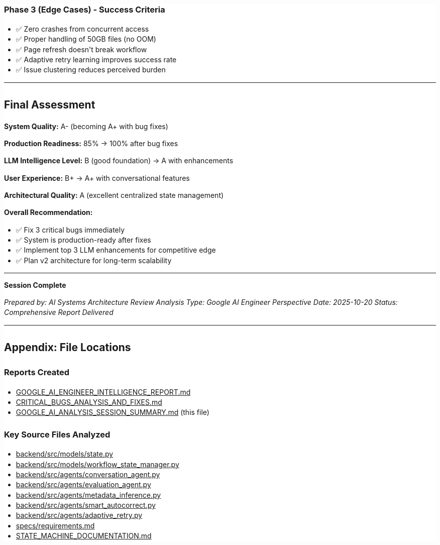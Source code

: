 ### Phase 3 (Edge Cases) - Success Criteria
- ✅ Zero crashes from concurrent access
- ✅ Proper handling of 50GB files (no OOM)
- ✅ Page refresh doesn't break workflow
- ✅ Adaptive retry learning improves success rate
- ✅ Issue clustering reduces perceived burden

---

## Final Assessment

**System Quality:** A- (becoming A+ with bug fixes)

**Production Readiness:** 85% → 100% after bug fixes

**LLM Intelligence Level:** B (good foundation) → A with enhancements

**User Experience:** B+ → A+ with conversational features

**Architectural Quality:** A (excellent centralized state management)

**Overall Recommendation:**
- ✅ Fix 3 critical bugs immediately
- ✅ System is production-ready after fixes
- ✅ Implement top 3 LLM enhancements for competitive edge
- ✅ Plan v2 architecture for long-term scalability

---

**Session Complete**

*Prepared by: AI Systems Architecture Review*
*Analysis Type: Google AI Engineer Perspective*
*Date: 2025-10-20*
*Status: Comprehensive Report Delivered*

---

## Appendix: File Locations

### Reports Created
- [GOOGLE_AI_ENGINEER_INTELLIGENCE_REPORT.md](GOOGLE_AI_ENGINEER_INTELLIGENCE_REPORT.md)
- [CRITICAL_BUGS_ANALYSIS_AND_FIXES.md](CRITICAL_BUGS_ANALYSIS_AND_FIXES.md)
- [GOOGLE_AI_ANALYSIS_SESSION_SUMMARY.md](GOOGLE_AI_ANALYSIS_SESSION_SUMMARY.md) (this file)

### Key Source Files Analyzed
- [backend/src/models/state.py](backend/src/models/state.py)
- [backend/src/models/workflow_state_manager.py](backend/src/models/workflow_state_manager.py)
- [backend/src/agents/conversation_agent.py](backend/src/agents/conversation_agent.py)
- [backend/src/agents/evaluation_agent.py](backend/src/agents/evaluation_agent.py)
- [backend/src/agents/metadata_inference.py](backend/src/agents/metadata_inference.py)
- [backend/src/agents/smart_autocorrect.py](backend/src/agents/smart_autocorrect.py)
- [backend/src/agents/adaptive_retry.py](backend/src/agents/adaptive_retry.py)
- [specs/requirements.md](specs/requirements.md)
- [STATE_MACHINE_DOCUMENTATION.md](STATE_MACHINE_DOCUMENTATION.md)
